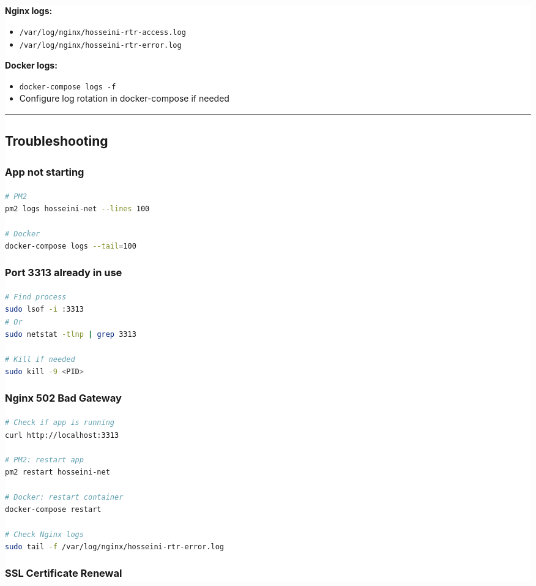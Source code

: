 **Nginx logs:**

- `/var/log/nginx/hosseini-rtr-access.log`
- `/var/log/nginx/hosseini-rtr-error.log`

**Docker logs:**

- `docker-compose logs -f`
- Configure log rotation in docker-compose if needed

---

## Troubleshooting

### App not starting

```bash
# PM2
pm2 logs hosseini-net --lines 100

# Docker
docker-compose logs --tail=100
```

### Port 3313 already in use

```bash
# Find process
sudo lsof -i :3313
# Or
sudo netstat -tlnp | grep 3313

# Kill if needed
sudo kill -9 <PID>
```

### Nginx 502 Bad Gateway

```bash
# Check if app is running
curl http://localhost:3313

# PM2: restart app
pm2 restart hosseini-net

# Docker: restart container
docker-compose restart

# Check Nginx logs
sudo tail -f /var/log/nginx/hosseini-rtr-error.log
```

### SSL Certificate Renewal
